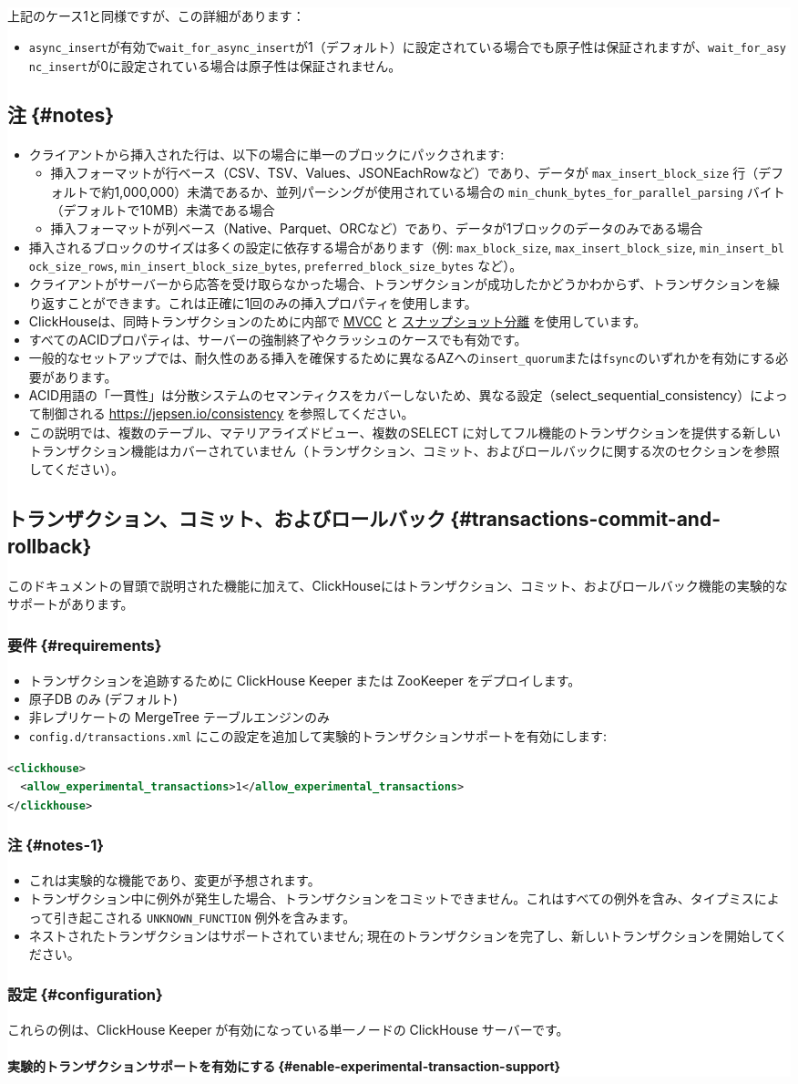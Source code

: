 上記のケース1と同様ですが、この詳細があります：
- `async_insert`が有効で`wait_for_async_insert`が1（デフォルト）に設定されている場合でも原子性は保証されますが、`wait_for_async_insert`が0に設定されている場合は原子性は保証されません。

## 注 {#notes}
- クライアントから挿入された行は、以下の場合に単一のブロックにパックされます:
  - 挿入フォーマットが行ベース（CSV、TSV、Values、JSONEachRowなど）であり、データが `max_insert_block_size` 行（デフォルトで約1,000,000）未満であるか、並列パーシングが使用されている場合の `min_chunk_bytes_for_parallel_parsing` バイト（デフォルトで10MB）未満である場合
  - 挿入フォーマットが列ベース（Native、Parquet、ORCなど）であり、データが1ブロックのデータのみである場合
- 挿入されるブロックのサイズは多くの設定に依存する場合があります（例: `max_block_size`, `max_insert_block_size`, `min_insert_block_size_rows`, `min_insert_block_size_bytes`, `preferred_block_size_bytes` など）。
- クライアントがサーバーから応答を受け取らなかった場合、トランザクションが成功したかどうかわからず、トランザクションを繰り返すことができます。これは正確に1回のみの挿入プロパティを使用します。
- ClickHouseは、同時トランザクションのために内部で [MVCC](https://en.wikipedia.org/wiki/Multiversion_concurrency_control) と [スナップショット分離](https://en.wikipedia.org/wiki/Snapshot_isolation) を使用しています。
- すべてのACIDプロパティは、サーバーの強制終了やクラッシュのケースでも有効です。
- 一般的なセットアップでは、耐久性のある挿入を確保するために異なるAZへの`insert_quorum`または`fsync`のいずれかを有効にする必要があります。
- ACID用語の「一貫性」は分散システムのセマンティクスをカバーしないため、異なる設定（select_sequential_consistency）によって制御される https://jepsen.io/consistency を参照してください。
- この説明では、複数のテーブル、マテリアライズドビュー、複数のSELECT に対してフル機能のトランザクションを提供する新しいトランザクション機能はカバーされていません（トランザクション、コミット、およびロールバックに関する次のセクションを参照してください）。

## トランザクション、コミット、およびロールバック {#transactions-commit-and-rollback}

<ExperimentalBadge/>
<CloudNotSupportedBadge/>

このドキュメントの冒頭で説明された機能に加えて、ClickHouseにはトランザクション、コミット、およびロールバック機能の実験的なサポートがあります。

### 要件 {#requirements}

- トランザクションを追跡するために ClickHouse Keeper または ZooKeeper をデプロイします。
- 原子DB のみ (デフォルト)
- 非レプリケートの MergeTree テーブルエンジンのみ
- `config.d/transactions.xml` にこの設定を追加して実験的トランザクションサポートを有効にします:
```xml
<clickhouse>
  <allow_experimental_transactions>1</allow_experimental_transactions>
</clickhouse>
```

### 注 {#notes-1}
- これは実験的な機能であり、変更が予想されます。
- トランザクション中に例外が発生した場合、トランザクションをコミットできません。これはすべての例外を含み、タイプミスによって引き起こされる `UNKNOWN_FUNCTION` 例外を含みます。
- ネストされたトランザクションはサポートされていません; 現在のトランザクションを完了し、新しいトランザクションを開始してください。

### 設定 {#configuration}

これらの例は、ClickHouse Keeper が有効になっている単一ノードの ClickHouse サーバーです。

#### 実験的トランザクションサポートを有効にする {#enable-experimental-transaction-support}
